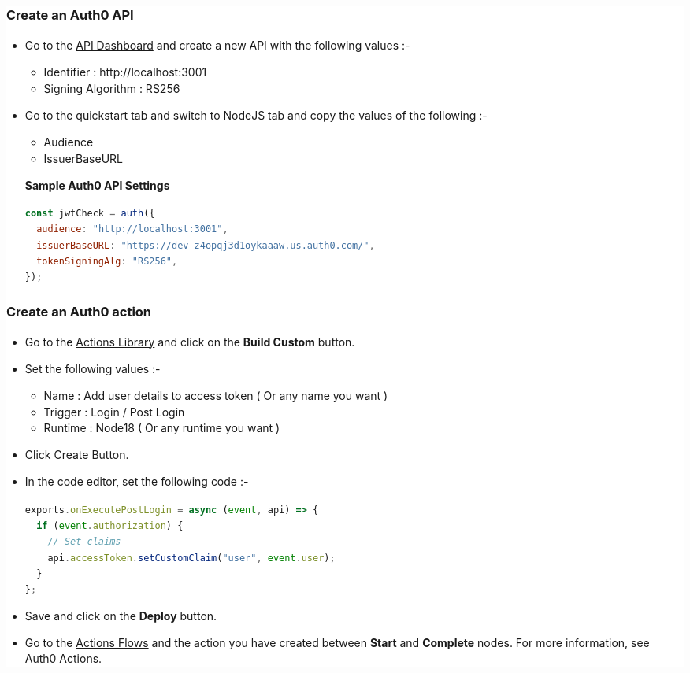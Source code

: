 ### Create an Auth0 API

- Go to the [API Dashboard](https://manage.auth0.com/#/apis) and create a new API with the following values :-

  - Identifier : http://localhost:3001
  - Signing Algorithm : RS256

- Go to the quickstart tab and switch to NodeJS tab and copy the values of the following :-

  - Audience
  - IssuerBaseURL

  **Sample Auth0 API Settings**

  ```js
  const jwtCheck = auth({
    audience: "http://localhost:3001",
    issuerBaseURL: "https://dev-z4opqj3d1oykaaaw.us.auth0.com/",
    tokenSigningAlg: "RS256",
  });
  ```

### Create an Auth0 action

- Go to the [Actions Library](https://manage.auth0.com/#/actions/library) and click on the **Build Custom** button.
- Set the following values :-

  - Name : Add user details to access token ( Or any name you want )
  - Trigger : Login / Post Login
  - Runtime : Node18 ( Or any runtime you want )

- Click Create Button.
- In the code editor, set the following code :-

  ```js
  exports.onExecutePostLogin = async (event, api) => {
    if (event.authorization) {
      // Set claims
      api.accessToken.setCustomClaim("user", event.user);
    }
  };
  ```

- Save and click on the **Deploy** button.
- Go to the [Actions Flows](https://manage.auth0.com/#/actions/flows/login) and the action you have created between **Start** and **Complete** nodes. For more information, see [Auth0 Actions](https://auth0.com/docs/customize/actions/write-your-first-action#attach-the-action-to-a-flow).
